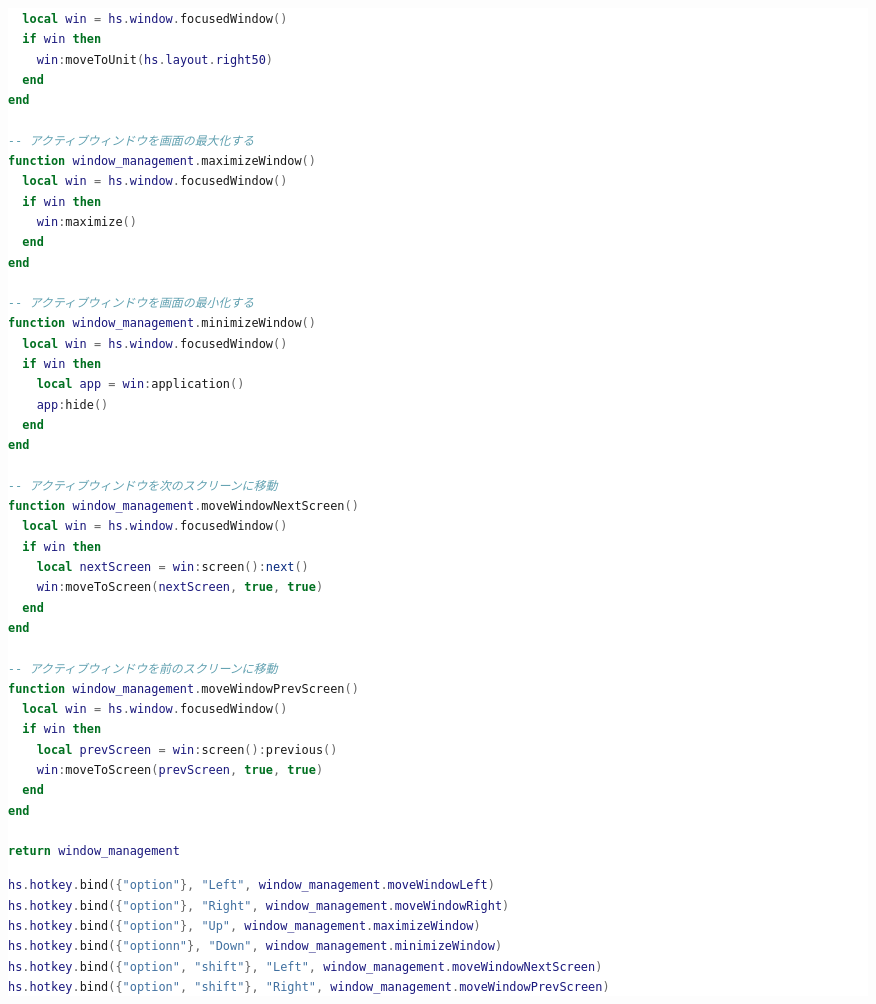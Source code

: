 ```lua modules/window_manager.lua
  local win = hs.window.focusedWindow()
  if win then
    win:moveToUnit(hs.layout.right50)
  end
end

-- アクティブウィンドウを画面の最大化する
function window_management.maximizeWindow()
  local win = hs.window.focusedWindow()
  if win then
    win:maximize()
  end
end

-- アクティブウィンドウを画面の最小化する
function window_management.minimizeWindow()
  local win = hs.window.focusedWindow()
  if win then
    local app = win:application()
    app:hide()
  end
end

-- アクティブウィンドウを次のスクリーンに移動
function window_management.moveWindowNextScreen()
  local win = hs.window.focusedWindow()
  if win then
    local nextScreen = win:screen():next()
    win:moveToScreen(nextScreen, true, true)
  end
end

-- アクティブウィンドウを前のスクリーンに移動
function window_management.moveWindowPrevScreen()
  local win = hs.window.focusedWindow()
  if win then
    local prevScreen = win:screen():previous()
    win:moveToScreen(prevScreen, true, true)
  end
end

return window_management
```

```lua init.lua
hs.hotkey.bind({"option"}, "Left", window_management.moveWindowLeft)
hs.hotkey.bind({"option"}, "Right", window_management.moveWindowRight)
hs.hotkey.bind({"option"}, "Up", window_management.maximizeWindow)
hs.hotkey.bind({"optionn"}, "Down", window_management.minimizeWindow)
hs.hotkey.bind({"option", "shift"}, "Left", window_management.moveWindowNextScreen)
hs.hotkey.bind({"option", "shift"}, "Right", window_management.moveWindowPrevScreen)
```
